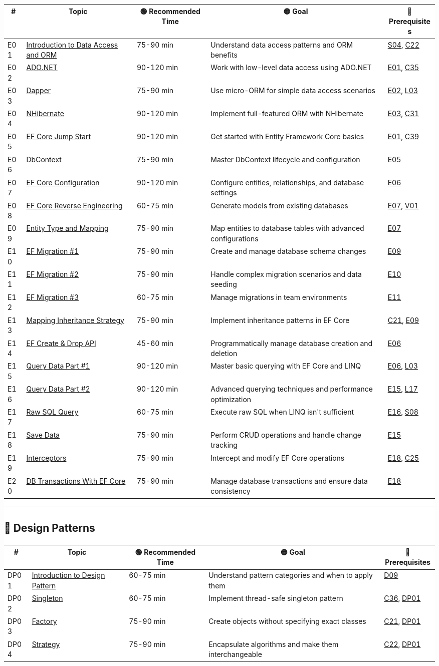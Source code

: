 | #   | Topic                                                               | 🟢 Recommended Time | 🟡 Goal                                                       | 🔴 Prerequisites |
| --- | ------------------------------------------------------------------- | ------------------ | ------------------------------------------------------------ | --------------- |
| <a name="E01"></a>E01 | [Introduction to Data Access and ORM](https://youtu.be/ZxRTyoEeXhk) | 75-90 min          | Understand data access patterns and ORM benefits             | [S04](#S04), [C22](#C22)        |
| <a name="E02"></a>E02 | [ADO.NET](https://youtu.be/WEVJeTBifAY)                             | 90-120 min         | Work with low-level data access using ADO.NET                | [E01](#E01), [C35](#C35)        |
| <a name="E03"></a>E03 | [Dapper](https://youtu.be/XjExbuSCIZw)                              | 75-90 min          | Use micro-ORM for simple data access scenarios               | [E02](#E02), [L03](#L03)        |
| <a name="E04"></a>E04 | [NHibernate](https://youtu.be/JMqza_3rg5Q)                          | 90-120 min         | Implement full-featured ORM with NHibernate                  | [E03](#E03), [C31](#C31)        |
| <a name="E05"></a>E05 | [EF Core Jump Start](https://youtu.be/4edLDnhS0NA)                  | 90-120 min         | Get started with Entity Framework Core basics                | [E01](#E01), [C39](#C39)        |
| <a name="E06"></a>E06 | [DbContext](https://youtu.be/fKaIu43bW6g)                           | 75-90 min          | Master DbContext lifecycle and configuration                 | [E05](#E05)             |
| <a name="E07"></a>E07 | [EF Core Configuration](https://youtu.be/GHyeugqpMPU)               | 90-120 min         | Configure entities, relationships, and database settings     | [E06](#E06)             |
| <a name="E08"></a>E08 | [EF Core Reverse Engineering](https://youtu.be/vBDvSqiseP0)         | 60-75 min          | Generate models from existing databases                      | [E07](#E07), [V01](#V01)        |
| <a name="E09"></a>E09 | [Entity Type and Mapping](https://youtu.be/vsS9j_ljMFY)             | 75-90 min          | Map entities to database tables with advanced configurations | [E07](#E07)             |
| <a name="E10"></a>E10 | [EF Migration #1](https://youtu.be/WqiGu_MQ-xw)                     | 75-90 min          | Create and manage database schema changes                    | [E09](#E09)             |
| <a name="E11"></a>E11 | [EF Migration #2](https://youtu.be/r2GAvh41hj8)                     | 75-90 min          | Handle complex migration scenarios and data seeding          | [E10](#E10)             |
| <a name="E12"></a>E12 | [EF Migration #3](https://youtu.be/pOZmq05uWnE)                     | 60-75 min          | Manage migrations in team environments                       | [E11](#E11)             |
| <a name="E13"></a>E13 | [Mapping Inheritance Strategy](https://youtu.be/i5lSGkNJW0A)        | 75-90 min          | Implement inheritance patterns in EF Core                    | [C21](#C21), [E09](#E09)        |
| <a name="E14"></a>E14 | [EF Create & Drop API](https://youtu.be/5pA5lvbAjec)                | 45-60 min          | Programmatically manage database creation and deletion       | [E06](#E06)             |
| <a name="E15"></a>E15 | [Query Data Part #1](https://youtu.be/5zKWN9mA6p8)                  | 90-120 min         | Master basic querying with EF Core and LINQ                  | [E06](#E06), [L03](#L03)        |
| <a name="E16"></a>E16 | [Query Data Part #2](https://youtu.be/fb8j6CjyWWw)                  | 90-120 min         | Advanced querying techniques and performance optimization    | [E15](#E15), [L17](#L17)        |
| <a name="E17"></a>E17 | [Raw SQL Query](https://youtu.be/5HvXbBj7ES0)                       | 60-75 min          | Execute raw SQL when LINQ isn't sufficient                   | [E16](#E16), [S08](#S08)        |
| <a name="E18"></a>E18 | [Save Data](https://youtu.be/46O_VAlgedk)                           | 75-90 min          | Perform CRUD operations and handle change tracking           | [E15](#E15)             |
| <a name="E19"></a>E19 | [Interceptors](https://youtu.be/hEMCDxqURr8)                        | 75-90 min          | Intercept and modify EF Core operations                      | [E18](#E18), [C25](#C25)        |
| <a name="E20"></a>E20 | [DB Transactions With EF Core](https://youtu.be/m2RDSxGPuhs)        | 75-90 min          | Manage database transactions and ensure data consistency     | [E18](#E18)             |

---

## 🎨 **Design Patterns**

| #    | Topic                                                          | 🟢 Recommended Time | 🟡 Goal                                                         | 🔴 Prerequisites |
| ---- | -------------------------------------------------------------- | ------------------ | -------------------------------------------------------------- | --------------- |
| <a name="DP01"></a>DP01 | [Introduction to Design Pattern](https://youtu.be/8OitfyFqboA) | 60-75 min          | Understand pattern categories and when to apply them           | [D09](#D09)             |
| <a name="DP02"></a>DP02 | [Singleton](https://youtu.be/-9fFuFkuQeU)                      | 60-75 min          | Implement thread-safe singleton pattern                        | [C36](#C36), [DP01](#DP01)       |
| <a name="DP03"></a>DP03 | [Factory](https://youtu.be/nEMbvFTy54Y)                        | 75-90 min          | Create objects without specifying exact classes                | [C21](#C21), [DP01](#DP01)       |
| <a name="DP04"></a>DP04 | [Strategy](https://youtu.be/c5G6r8_r80s)                       | 75-90 min          | Encapsulate algorithms and make them interchangeable           | [C22](#C22), [DP01](#DP01)       |